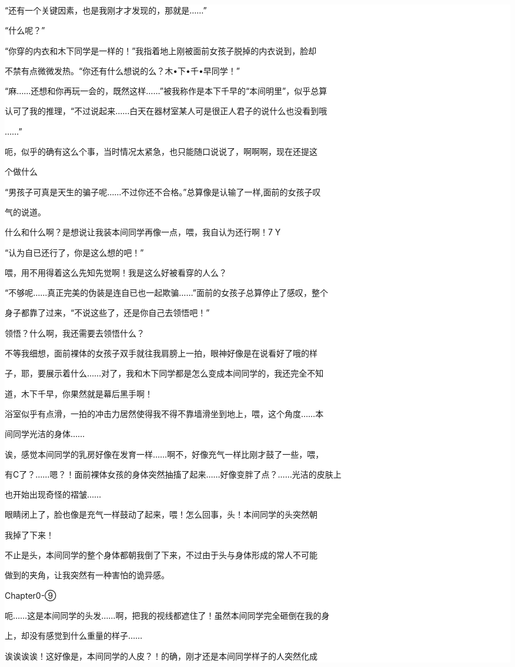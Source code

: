 “还有一个关键因素，也是我刚才才发现的，那就是……”

“什么呢？”

“你穿的内衣和木下同学是一样的！”我指着地上刚被面前女孩子脱掉的内衣说到，脸却

不禁有点微微发热。“你还有什么想说的么？木•下•千•早同学！”

“麻……还想和你再玩一会的，既然这样……”被我称作是本下千早的“本间明里”，似乎总算

认可了我的推理，“不过说起来……白天在器材室某人可是很正人君子的说什么也没看到哦

……”

呃，似乎的确有这么个事，当时情况太紧急，也只能随口说说了，啊啊啊，现在还提这

个做什么

“男孩子可真是天生的骗子呢……不过你还不合格。”总算像是认输了一样,面前的女孩子叹

气的说道。

什么和什么啊？是想说让我装本间同学再像一点，喂，我自认为还行啊！7 Y

“认为自已还行了，你是这么想的吧！”

喂，用不用得着这么先知先觉啊！我是这么好被看穿的人么？

“不够呢……真正完美的伪装是连自已也一起欺骗……”面前的女孩子总算停止了感叹，整个

身子都靠了过来，“不说这些了，还是你自己去领悟吧！”

领悟？什么啊，我还需要去领悟什么？

不等我细想，面前裸体的女孩子双手就往我肩膀上一拍，眼神好像是在说看好了哦的样

子，耶，要展示着什么……对了，我和木下同学都是怎么变成本间同学的，我还完全不知

道，木下千早，你果然就是幕后黑手啊！

浴室似乎有点滑，一拍的冲击力居然使得我不得不靠墙滑坐到地上，喂，这个角度……本

间同学光洁的身体……

诶，感觉本间同学的乳房好像在发育一样……啊不，好像充气一样比刚才鼓了一些，喂，

有C了？……嗯？！面前裸体女孩的身体突然抽搐了起来……好像变胖了点？……光洁的皮肤上

也开始出现奇怪的褶皱……

眼睛闭上了，脸也像是充气一样鼓动了起来，喂！怎么回事，头！本间同学的头突然朝

我掉了下来！

不止是头，本间同学的整个身体都朝我倒了下来，不过由于头与身体形成的常人不可能

做到的夹角，让我突然有一种害怕的诡异感。

Chapter0-⑨

呃……这是本间同学的头发……啊，把我的视线都遮住了！虽然本间同学完全砸倒在我的身

上，却没有感觉到什么重量的样子……

诶诶诶诶！这好像是，本间同学的人皮？！的确，刚才还是本间同学样子的人突然化成
